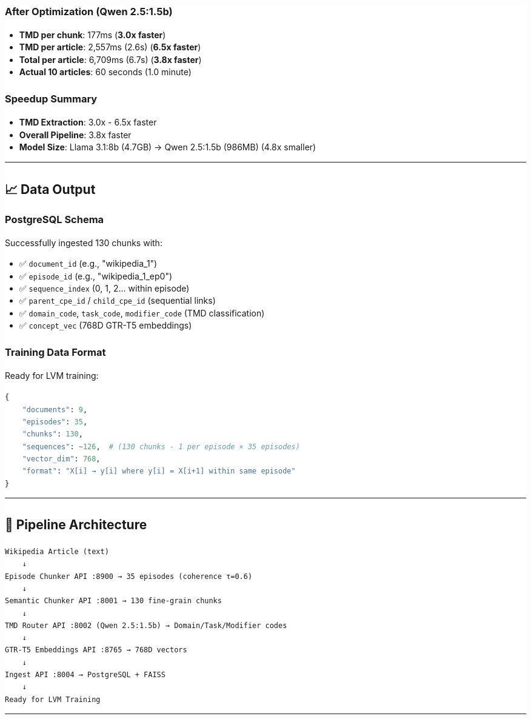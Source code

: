 ### After Optimization (Qwen 2.5:1.5b)
- **TMD per chunk**: 177ms (**3.0x faster**)
- **TMD per article**: 2,557ms (2.6s) (**6.5x faster**)
- **Total per article**: 6,709ms (6.7s) (**3.8x faster**)
- **Actual 10 articles**: 60 seconds (1.0 minute)

### Speedup Summary
- **TMD Extraction**: 3.0x - 6.5x faster
- **Overall Pipeline**: 3.8x faster
- **Model Size**: Llama 3.1:8b (4.7GB) → Qwen 2.5:1.5b (986MB) (4.8x smaller)

---

## 📈 Data Output

### PostgreSQL Schema
Successfully ingested 130 chunks with:
- ✅ `document_id` (e.g., "wikipedia_1")
- ✅ `episode_id` (e.g., "wikipedia_1_ep0")
- ✅ `sequence_index` (0, 1, 2... within episode)
- ✅ `parent_cpe_id` / `child_cpe_id` (sequential links)
- ✅ `domain_code`, `task_code`, `modifier_code` (TMD classification)
- ✅ `concept_vec` (768D GTR-T5 embeddings)

### Training Data Format
Ready for LVM training:
```python
{
    "documents": 9,
    "episodes": 35,
    "chunks": 130,
    "sequences": ~126,  # (130 chunks - 1 per episode × 35 episodes)
    "vector_dim": 768,
    "format": "X[i] → y[i] where y[i] = X[i+1] within same episode"
}
```

---

## 🎯 Pipeline Architecture

```
Wikipedia Article (text)
    ↓
Episode Chunker API :8900 → 35 episodes (coherence τ=0.6)
    ↓
Semantic Chunker API :8001 → 130 fine-grain chunks
    ↓
TMD Router API :8002 (Qwen 2.5:1.5b) → Domain/Task/Modifier codes
    ↓
GTR-T5 Embeddings API :8765 → 768D vectors
    ↓
Ingest API :8004 → PostgreSQL + FAISS
    ↓
Ready for LVM Training
```

---